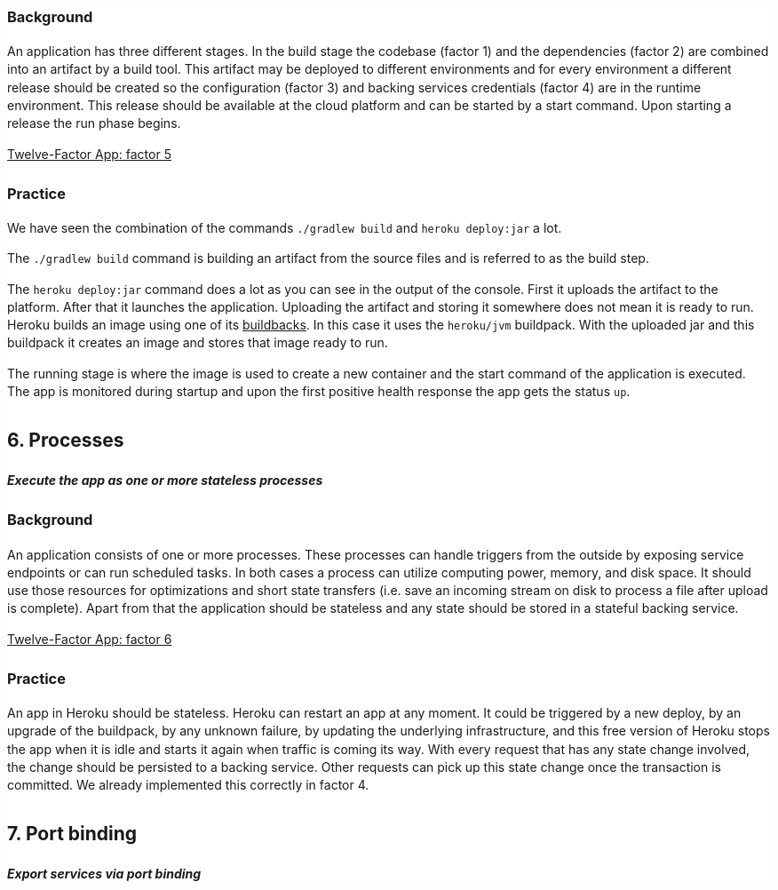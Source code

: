 ### Background

An application has three different stages. In the build stage the codebase (factor 1) and the dependencies (factor 2) are combined into an artifact by a build tool. This artifact may be deployed to different environments and for every environment a different release should be created so the configuration (factor 3) and backing services credentials (factor 4) are in the runtime environment. This release should be available at the cloud platform and can be started by a start command. Upon starting a release the run phase begins.

[Twelve-Factor App: factor 5](https://12factor.net/build-release-run)

### Practice
We have seen the combination of the commands `./gradlew build` and `heroku deploy:jar` a lot.

The `./gradlew build` command is building an artifact from the source files and is referred to as the build step.

The `heroku deploy:jar` command does a lot as you can see in the output of the console. First it uploads the artifact to the platform. After that it launches the application. Uploading the artifact and storing it somewhere does not mean it is ready to run. Heroku builds an image using one of its [buildbacks](https://buildpacks.io/). In this case it uses the `heroku/jvm` buildpack. With the uploaded jar and this buildpack it creates an image and stores that image ready to run.

The running stage is where the image is used to create a new container and the start command of the application is executed. The app is monitored during startup and upon the first positive health response the app gets the status `up`.

## 6. Processes
##### Execute the app as one or more stateless processes

### Background

An application consists of one or more processes. These processes can handle triggers from the outside by exposing service endpoints or can run scheduled tasks. In both cases a process can utilize computing power, memory, and disk space. It should use those resources for optimizations and short state transfers (i.e. save an incoming stream on disk to process a file after upload is complete). Apart from that the application should be stateless and any state should be stored in a stateful backing service.

[Twelve-Factor App: factor 6](https://12factor.net/processes)

### Practice
An app in Heroku should be stateless. Heroku can restart an app at any moment. It could be triggered by a new deploy, by an upgrade of the buildpack, by any unknown failure, by updating the underlying infrastructure, and this free version of Heroku stops the app when it is idle and starts it again when traffic is coming its way. With every request that has any state change involved, the change should be persisted to a backing service. Other requests can pick up this state change once the transaction is committed. We already implemented this correctly in factor 4.

## 7. Port binding
##### Export services via port binding
